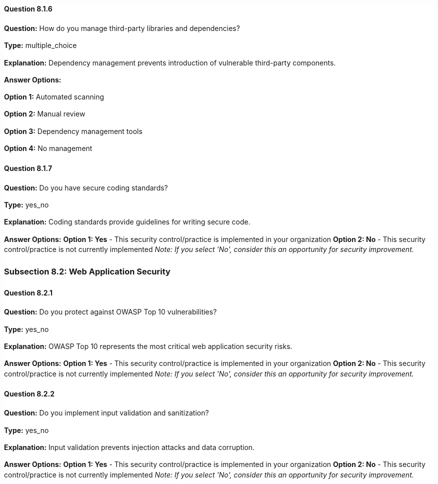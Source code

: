 
#### Question 8.1.6

**Question:** How do you manage third-party libraries and dependencies?

**Type:** multiple_choice

**Explanation:** Dependency management prevents introduction of vulnerable third-party components.

**Answer Options:**

**Option 1:** Automated scanning

**Option 2:** Manual review

**Option 3:** Dependency management tools

**Option 4:** No management


#### Question 8.1.7

**Question:** Do you have secure coding standards?

**Type:** yes_no

**Explanation:** Coding standards provide guidelines for writing secure code.

**Answer Options:**
**Option 1: Yes** - This security control/practice is implemented in your organization
**Option 2: No** - This security control/practice is not currently implemented
*Note: If you select 'No', consider this an opportunity for security improvement.*



### Subsection 8.2: Web Application Security

#### Question 8.2.1

**Question:** Do you protect against OWASP Top 10 vulnerabilities?

**Type:** yes_no

**Explanation:** OWASP Top 10 represents the most critical web application security risks.

**Answer Options:**
**Option 1: Yes** - This security control/practice is implemented in your organization
**Option 2: No** - This security control/practice is not currently implemented
*Note: If you select 'No', consider this an opportunity for security improvement.*


#### Question 8.2.2

**Question:** Do you implement input validation and sanitization?

**Type:** yes_no

**Explanation:** Input validation prevents injection attacks and data corruption.

**Answer Options:**
**Option 1: Yes** - This security control/practice is implemented in your organization
**Option 2: No** - This security control/practice is not currently implemented
*Note: If you select 'No', consider this an opportunity for security improvement.*
